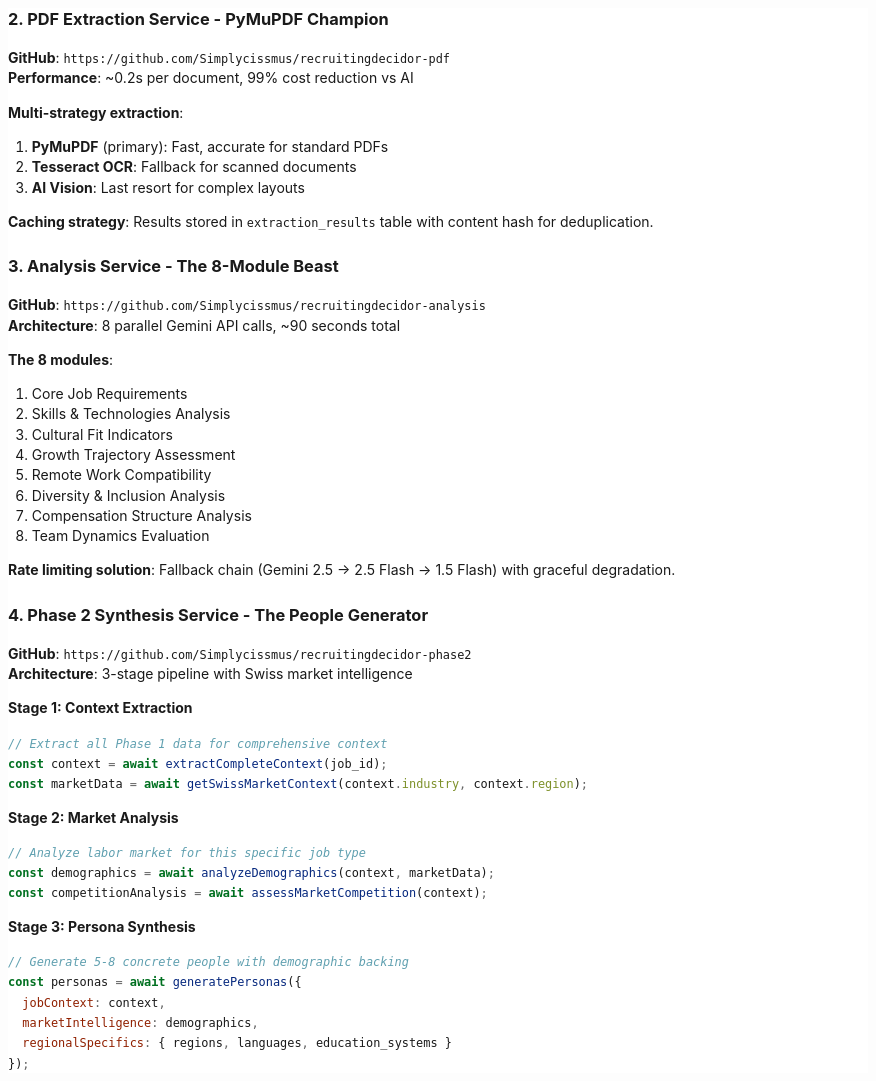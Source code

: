 ### 2. PDF Extraction Service - PyMuPDF Champion
**GitHub**: `https://github.com/Simplycissmus/recruitingdecidor-pdf`  
**Performance**: ~0.2s per document, 99% cost reduction vs AI

**Multi-strategy extraction**:
1. **PyMuPDF** (primary): Fast, accurate for standard PDFs
2. **Tesseract OCR**: Fallback for scanned documents  
3. **AI Vision**: Last resort for complex layouts

**Caching strategy**: Results stored in `extraction_results` table with content hash for deduplication.

### 3. Analysis Service - The 8-Module Beast
**GitHub**: `https://github.com/Simplycissmus/recruitingdecidor-analysis`  
**Architecture**: 8 parallel Gemini API calls, ~90 seconds total

**The 8 modules**:
1. Core Job Requirements
2. Skills & Technologies Analysis  
3. Cultural Fit Indicators
4. Growth Trajectory Assessment
5. Remote Work Compatibility
6. Diversity & Inclusion Analysis
7. Compensation Structure Analysis
8. Team Dynamics Evaluation

**Rate limiting solution**: Fallback chain (Gemini 2.5 → 2.5 Flash → 1.5 Flash) with graceful degradation.

### 4. Phase 2 Synthesis Service - The People Generator
**GitHub**: `https://github.com/Simplycissmus/recruitingdecidor-phase2`  
**Architecture**: 3-stage pipeline with Swiss market intelligence

**Stage 1: Context Extraction**
```javascript
// Extract all Phase 1 data for comprehensive context
const context = await extractCompleteContext(job_id);
const marketData = await getSwissMarketContext(context.industry, context.region);
```

**Stage 2: Market Analysis**
```javascript
// Analyze labor market for this specific job type
const demographics = await analyzeDemographics(context, marketData);
const competitionAnalysis = await assessMarketCompetition(context);
```

**Stage 3: Persona Synthesis**
```javascript
// Generate 5-8 concrete people with demographic backing
const personas = await generatePersonas({
  jobContext: context,
  marketIntelligence: demographics,
  regionalSpecifics: { regions, languages, education_systems }
});
```
